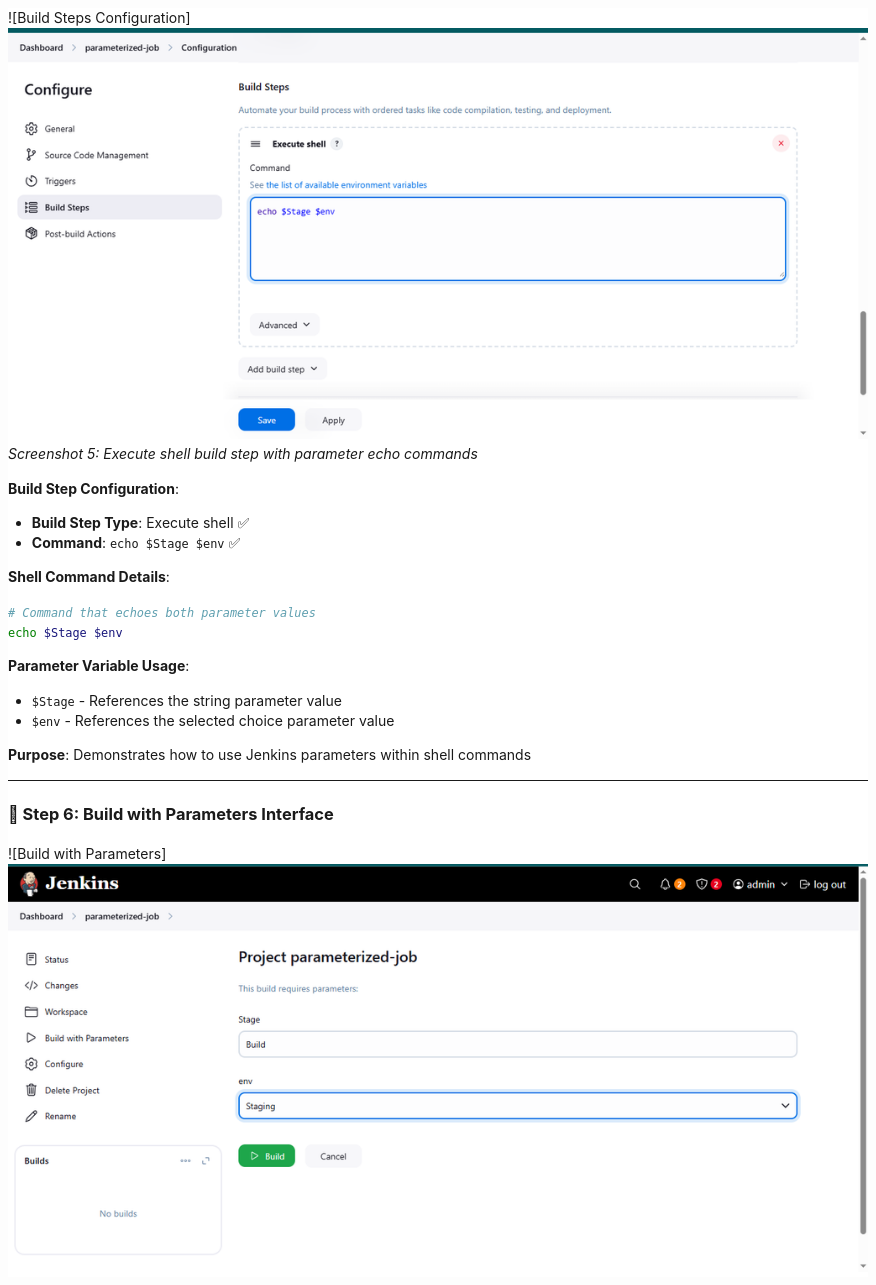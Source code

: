 ![Build Steps Configuration] ![screenshot: 5](<LEVEL 2 2 (5).png>)
*Screenshot 5: Execute shell build step with parameter echo commands*

**Build Step Configuration**:
- **Build Step Type**: Execute shell ✅
- **Command**: `echo $Stage $env` ✅

**Shell Command Details**:
```bash
# Command that echoes both parameter values
echo $Stage $env
```

**Parameter Variable Usage**:
- `$Stage` - References the string parameter value
- `$env` - References the selected choice parameter value

**Purpose**: Demonstrates how to use Jenkins parameters within shell commands

---

### **🔹 Step 6: Build with Parameters Interface**

![Build with Parameters] ![screenshot: 6](<LEVEL 2 2 (6).png>)